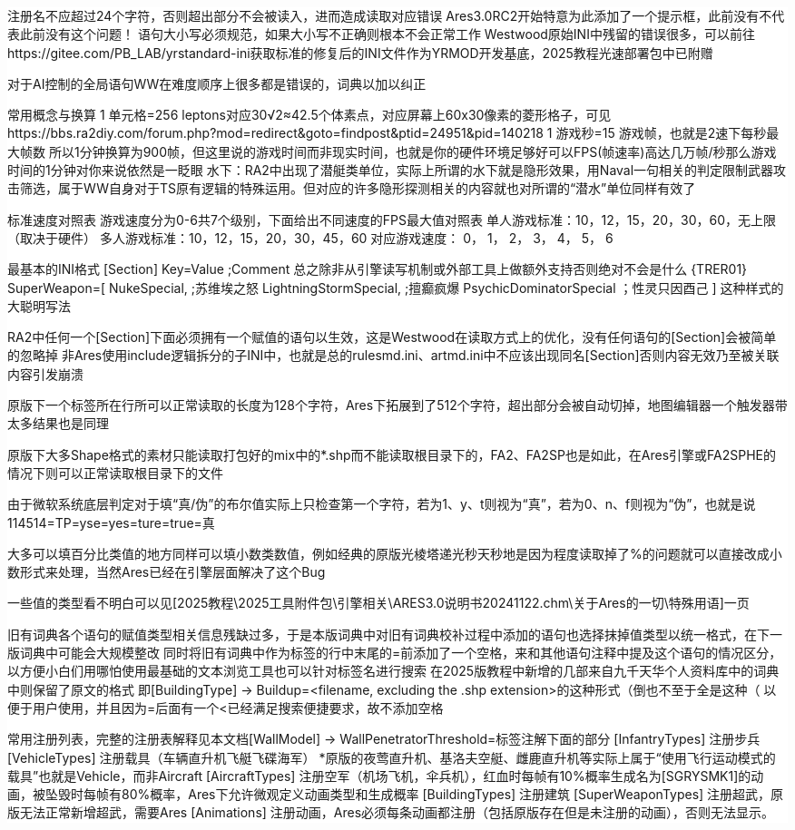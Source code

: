 注册名不应超过24个字符，否则超出部分不会被读入，进而造成读取对应错误
Ares3.0RC2开始特意为此添加了一个提示框，此前没有不代表此前没有这个问题！
语句大小写必须规范，如果大小写不正确则根本不会正常工作
Westwood原始INI中残留的错误很多，可以前往https://gitee.com/PB_LAB/yrstandard-ini获取标准的修复后的INI文件作为YRMOD开发基底，2025教程光速部署包中已附赠

对于AI控制的全局语句WW在难度顺序上很多都是错误的，词典以加以纠正

常用概念与换算
1 单元格=256 leptons对应30√2≈42.5个体素点，对应屏幕上60x30像素的菱形格子，可见https://bbs.ra2diy.com/forum.php?mod=redirect&goto=findpost&ptid=24951&pid=140218
1 游戏秒=15 游戏帧，也就是2速下每秒最大帧数
所以1分钟换算为900帧，但这里说的游戏时间而非现实时间，也就是你的硬件环境足够好可以FPS(帧速率)高达几万帧/秒那么游戏时间的1分钟对你来说依然是一眨眼
水下：RA2中出现了潜艇类单位，实际上所谓的水下就是隐形效果，用Naval一句相关的判定限制武器攻击筛选，属于WW自身对于TS原有逻辑的特殊运用。但对应的许多隐形探测相关的内容就也对所谓的“潜水”单位同样有效了

标准速度对照表
游戏速度分为0-6共7个级别，下面给出不同速度的FPS最大值对照表
单人游戏标准：10，12，15，20，30，60，无上限（取决于硬件）
多人游戏标准：10，12，15，20，30，45，60
对应游戏速度： 0， 1， 2， 3， 4， 5， 6

最基本的INI格式
[Section]
Key=Value
;Comment
总之除非从引擎读写机制或外部工具上做额外支持否则绝对不会是什么
{TRER01}
SuperWeapon=[
   NukeSpecial,             ;苏维埃之怒
   LightningStormSpecial,   ;擅癫疯爆
   PsychicDominatorSpecial  ；性灵只因酉己
]
这种样式的大聪明写法

RA2中任何一个[Section]下面必须拥有一个赋值的语句以生效，这是Westwood在读取方式上的优化，没有任何语句的[Section]会被简单的忽略掉
非Ares使用include逻辑拆分的子INI中，也就是总的rulesmd.ini、artmd.ini中不应该出现同名[Section]否则内容无效乃至被关联内容引发崩溃

原版下一个标签所在行所可以正常读取的长度为128个字符，Ares下拓展到了512个字符，超出部分会被自动切掉，地图编辑器一个触发器带太多结果也是同理

原版下大多Shape格式的素材只能读取打包好的mix中的*.shp而不能读取根目录下的，FA2、FA2SP也是如此，在Ares引擎或FA2SPHE的情况下则可以正常读取根目录下的文件

由于微软系统底层判定对于填“真/伪”的布尔值实际上只检查第一个字符，若为1、y、t则视为“真”，若为0、n、f则视为“伪”，也就是说114514=TP=yse=yes=ture=true=真

大多可以填百分比<percent>类值的地方同样可以填小数<float>类数值，例如经典的原版光棱塔递光秒天秒地是因为程度读取掉了%的问题就可以直接改成小数形式来处理，当然Ares已经在引擎层面解决了这个Bug

一些值的类型看不明白可以见[2025教程\2025工具附件包\引擎相关\ARES3.0说明书20241122.chm\关于Ares的一切\特殊用语]一页

旧有词典各个语句的赋值类型相关信息残缺过多，于是本版词典中对旧有词典校补过程中添加的语句也选择抹掉值类型以统一格式，在下一版词典中可能会大规模整改
同时将旧有词典中作为标签的行中末尾的=前添加了一个空格，来和其他语句注释中提及这个语句的情况区分，以方便小白们用哪怕使用最基础的文本浏览工具也可以针对标签名进行搜索
在2025版教程中新增的几部来自九千天华个人资料库中的词典中则保留了原文的格式
即[BuildingType] -> Buildup=<filename, excluding the .shp extension>的这种形式（倒也不至于全是这种（
以便于用户使用，并且因为=后面有一个<已经满足搜索便捷要求，故不添加空格

常用注册列表，完整的注册表解释见本文档[WallModel] -> WallPenetratorThreshold=标签注解下面的部分
[InfantryTypes]
注册步兵
[VehicleTypes]
注册载具（车辆直升机飞艇飞碟海军）
*原版的夜莺直升机、基洛夫空艇、雌鹿直升机等实际上属于“使用飞行运动模式的载具”也就是Vehicle，而非Aircraft
[AircraftTypes]
注册空军（机场飞机，伞兵机），红血时每帧有10%概率生成名为[SGRYSMK1]的动画，被坠毁时每帧有80%概率，Ares下允许微观定义动画类型和生成概率
[BuildingTypes]
注册建筑
[SuperWeaponTypes]
注册超武，原版无法正常新增超武，需要Ares
[Animations]
注册动画，Ares必须每条动画都注册（包括原版存在但是未注册的动画），否则无法显示。